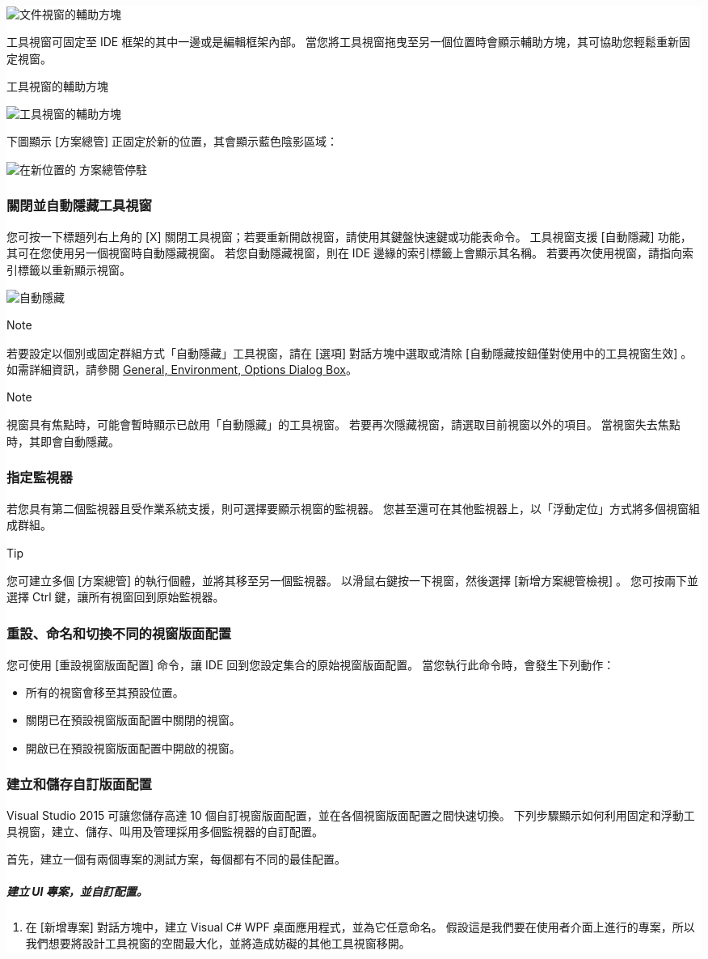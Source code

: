  ![文件視窗的輔助方塊](../ide/media/documentwindowguidediamonds.png "Documentwindowguidediamonds")

 工具視窗可固定至 IDE 框架的其中一邊或是編輯框架內部。 當您將工具視窗拖曳至另一個位置時會顯示輔助方塊，其可協助您輕鬆重新固定視窗。

 工具視窗的輔助方塊

 ![工具視窗的輔助方塊](../ide/media/vs10guidediamond.png "VS10GuideDiamond")

 下圖顯示 [方案總管] 正固定於新的位置，其會顯示藍色陰影區域：

 ![在新位置的 方案總管停駐](../ide/media/vs2015-dock-diamond.png "VS2015_Dock_diamond")

### <a name="closing-and-auto-hiding-tool-windows"></a>關閉並自動隱藏工具視窗
 您可按一下標題列右上角的 [X] 關閉工具視窗；若要重新開啟視窗，請使用其鍵盤快速鍵或功能表命令。 工具視窗支援 [自動隱藏] 功能，其可在您使用另一個視窗時自動隱藏視窗。 若您自動隱藏視窗，則在 IDE 邊緣的索引標籤上會顯示其名稱。 若要再次使用視窗，請指向索引標籤以重新顯示視窗。

 ![自動隱藏](../ide/media/vs2015-auto-hide.png "vs2015_auto_hide")

> [!NOTE]
> 若要設定以個別或固定群組方式「自動隱藏」工具視窗，請在 [選項]  對話方塊中選取或清除 [自動隱藏按鈕僅對使用中的工具視窗生效]  。 如需詳細資訊，請參閱 [General, Environment, Options Dialog Box](../ide/reference/general-environment-options-dialog-box.md)。

> [!NOTE]
> 視窗具有焦點時，可能會暫時顯示已啟用「自動隱藏」的工具視窗。 若要再次隱藏視窗，請選取目前視窗以外的項目。 當視窗失去焦點時，其即會自動隱藏。

### <a name="specifying-a-monitor"></a>指定監視器
 若您具有第二個監視器且受作業系統支援，則可選擇要顯示視窗的監視器。 您甚至還可在其他監視器上，以「浮動定位」方式將多個視窗組成群組。

> [!TIP]
> 您可建立多個 [方案總管]  的執行個體，並將其移至另一個監視器。 以滑鼠右鍵按一下視窗，然後選擇 [新增方案總管檢視] 。 您可按兩下並選擇 Ctrl 鍵，讓所有視窗回到原始監視器。

### <a name="reset-name-and-switch-between-window-layouts"></a>重設、命名和切換不同的視窗版面配置
 您可使用 [重設視窗版面配置]  命令，讓 IDE 回到您設定集合的原始視窗版面配置。 當您執行此命令時，會發生下列動作：

- 所有的視窗會移至其預設位置。

- 關閉已在預設視窗版面配置中關閉的視窗。

- 開啟已在預設視窗版面配置中開啟的視窗。

### <a name="create-and-save-custom-layouts"></a>建立和儲存自訂版面配置
 Visual Studio 2015 可讓您儲存高達 10 個自訂視窗版面配置，並在各個視窗版面配置之間快速切換。 下列步驟顯示如何利用固定和浮動工具視窗，建立、儲存、叫用及管理採用多個監視器的自訂配置。

 首先，建立一個有兩個專案的測試方案，每個都有不同的最佳配置。

##### <a name="create-a-ui-project-and-customize-the-layout"></a>建立 UI 專案，並自訂配置。

1. 在 [新增專案]  對話方塊中，建立 Visual C# WPF 桌面應用程式，並為它任意命名。 假設這是我們要在使用者介面上進行的專案，所以我們想要將設計工具視窗的空間最大化，並將造成妨礙的其他工具視窗移開。
